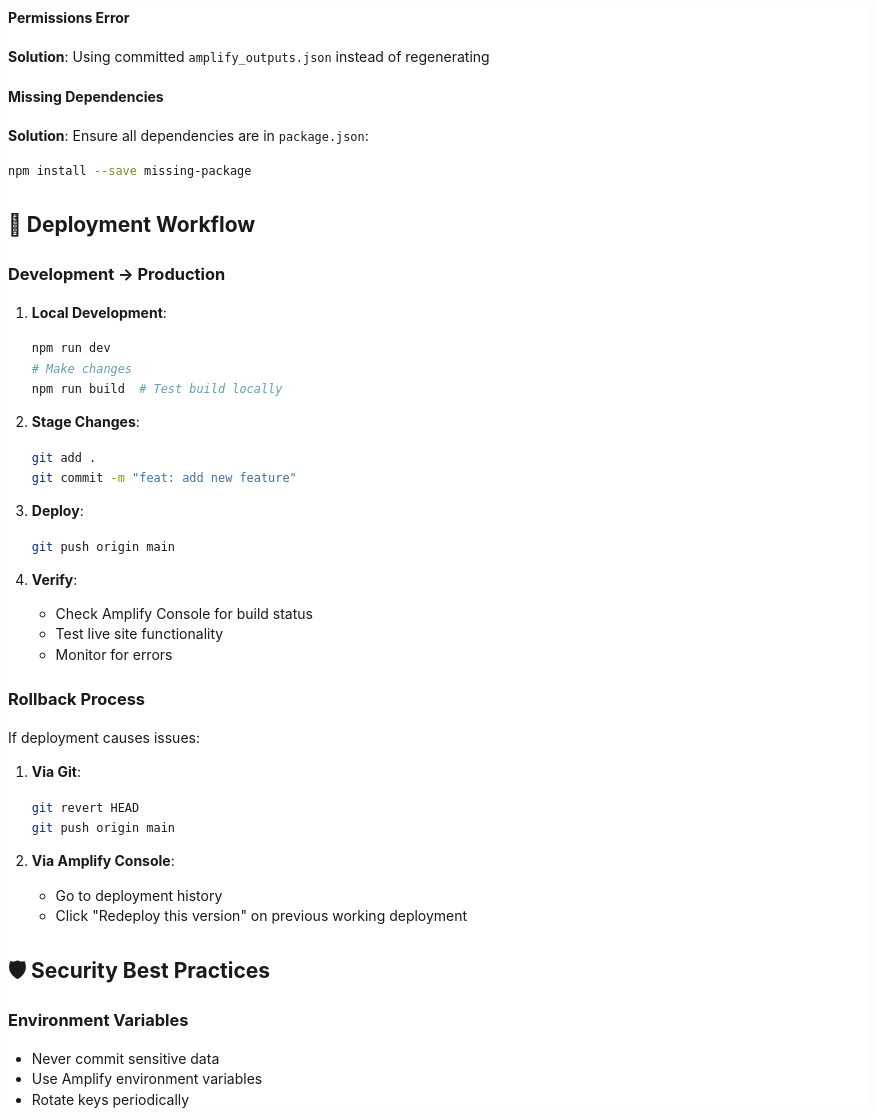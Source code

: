 #### Permissions Error
**Solution**: Using committed `amplify_outputs.json` instead of regenerating

#### Missing Dependencies
**Solution**: Ensure all dependencies are in `package.json`:
```bash
npm install --save missing-package
```

## 🔄 Deployment Workflow

### Development → Production

1. **Local Development**:
   ```bash
   npm run dev
   # Make changes
   npm run build  # Test build locally
   ```

2. **Stage Changes**:
   ```bash
   git add .
   git commit -m "feat: add new feature"
   ```

3. **Deploy**:
   ```bash
   git push origin main
   ```

4. **Verify**:
   - Check Amplify Console for build status
   - Test live site functionality
   - Monitor for errors

### Rollback Process

If deployment causes issues:

1. **Via Git**:
   ```bash
   git revert HEAD
   git push origin main
   ```

2. **Via Amplify Console**:
   - Go to deployment history
   - Click "Redeploy this version" on previous working deployment

## 🛡️ Security Best Practices

### Environment Variables
- Never commit sensitive data
- Use Amplify environment variables
- Rotate keys periodically
